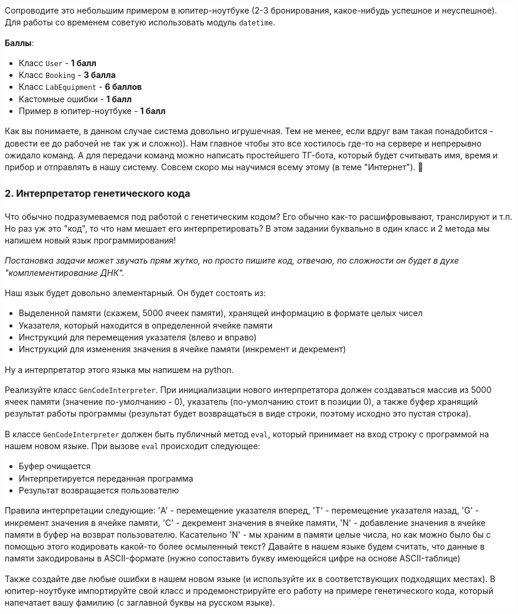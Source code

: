 
Сопроводите это небольшим примером в юпитер-ноутбуке (2-3 бронирования, какое-нибудь успешное и неуспешное).
Для работы со временем советую использовать модуль `datetime`. 


**Баллы**:

- Класс `User` - **1 балл**
- Класс `Booking` - **3 балла**
- Класс `LabEquipment` - **6 баллов**
- Кастомные ошибки - **1 балл** 
- Пример в юпитер-ноутбуке - **1 балл**

Как вы понимаете, в данном случае система довольно игрушечная. Тем не менее, если вдруг вам такая понадобится - довести ее до рабочей не так уж и сложно)). Нам главное чтобы это все хостилось где-то на сервере и непрерывно ожидало команд. А для передачи команд можно написать простейшего ТГ-бота, который будет считывать имя, время и прибор и отправлять в нашу систему. Совсем скоро мы научимся всему этому (в теме "Интернет"). 🙂


### 2. Интерпретатор  генетического кода

Что обычно подразумеваемся под работой с генетическим кодом? Его обычно как-то расшифровывают, транслируют и т.п. Но раз уж это "код", то что нам мешает его интерпретировать? В этом задании буквально в один класс и 2 метода мы напишем новый язык программирования! 

*Постановка задачи может звучать прям жутко, но просто пишите код, отвечаю, по сложности он будет в духе "комплементирование ДНК".*

Наш язык будет довольно элементарный. Он будет состоять из:
- Выделенной памяти (скажем, 5000 ячеек памяти), хранящей информацию в формате целых чисел
- Указателя, который находится в определенной ячейке памяти
- Инструкций для перемещения указателя (влево и вправо)
- Инструкций для изменения значения в ячейке памяти (инкремент и декремент)

Ну а интерпретатор этого языка мы напишем на python. 

Реализуйте класс `GenCodeInterpreter`. При инициализации нового интерпретатора должен создаваться массив из 5000 ячеек памяти (значение по-умолчанию - 0), указатель (по-умолчанию стоит в позиции 0), а также буфер хранящий результат работы программы (результат будет возвращаться в виде строки, поэтому исходно это пустая строка). 

В классе `GenCodeInterpreter` должен быть публичный метод `eval`, который принимает на вход строку с программой на нашем новом языке. При вызове `eval` происходит следующее:
- Буфер очищается
- Интерпретируется переданная программа
- Результат возвращается пользователю

Правила интерпретации следующие: 'A' - перемещение указателя вперед, 'T' - перемещение указателя назад, 'G' - инкремент значения в ячейке памяти, 'C' - декремент значения в ячейке памяти, 'N' - добавление значения в ячейке памяти в буфер на возврат пользователю. Касательно 'N' - мы храним в памяти целые числа, но как можно было бы с помощью этого кодировать какой-то более осмыленный текст? Давайте в нашем языке будем считать, что данные в памяти закодированы в ASCII-формате (нужно сопоставить букву имеющейся цифре на основе ASCII-таблице)

Также создайте две любые ошибки в нашем новом языке (и используйте их в соответствующих подходящих местах). В юпитер-ноутбуке импортируйте свой класс и продемонстрируйте его работу на примере генетического кода, который напечатает вашу фамилию (с заглавной буквы на русском языке).
